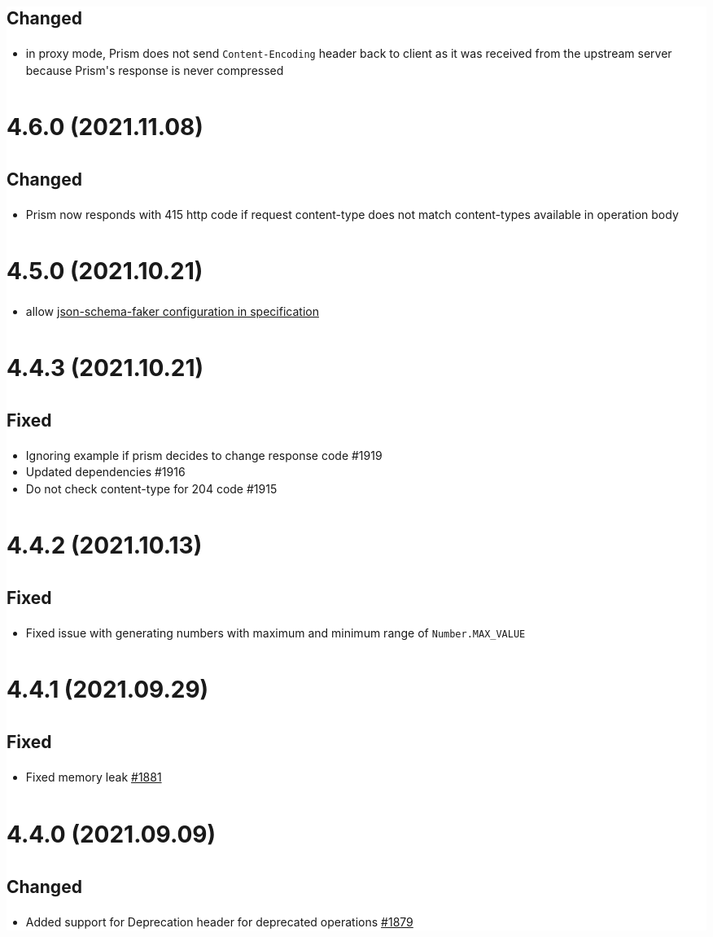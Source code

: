 ## Changed

- in proxy mode, Prism does not send `Content-Encoding` header back to client as it was received from the upstream server because Prism's response is never compressed

# 4.6.0 (2021.11.08)

## Changed

- Prism now responds with 415 http code if request content-type does not match content-types available in operation body

# 4.5.0 (2021.10.21)

- allow [json-schema-faker configuration in specification](https://github.com/stoplightio/prism/pull/1899)

# 4.4.3 (2021.10.21)

## Fixed

- Ignoring example if prism decides to change response code #1919
- Updated dependencies #1916
- Do not check content-type for 204 code #1915

# 4.4.2 (2021.10.13)

## Fixed

- Fixed issue with generating numbers with maximum and minimum range of `Number.MAX_VALUE`

# 4.4.1 (2021.09.29)

## Fixed

- Fixed memory leak [#1881](https://github.com/stoplightio/prism/issues/1881)

# 4.4.0 (2021.09.09)

## Changed

- Added support for Deprecation header for deprecated operations [#1879](https://github.com/stoplightio/prism/pull/1879)
